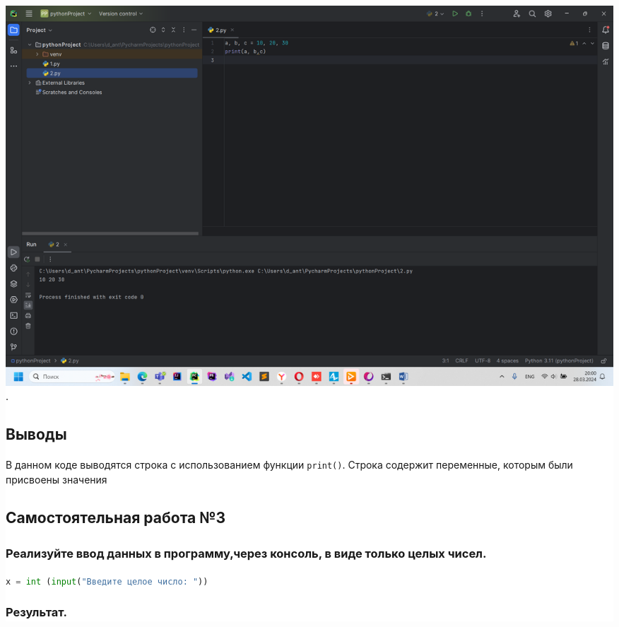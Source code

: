 ![Меню](https://github.com/Dar13lol/Software_Engineering/blob/Laba_2/png_2/2.png).

## Выводы

В данном коде выводятся строка с использованием функции `print()`.  Строка содержит переменные, которым были присвоены значения
  
## Самостоятельная работа №3
### Реализуйте ввод данных в программу,через консоль, в виде только целых чисел.

```python
х = int (input("Введите целое число: "))
```
### Результат.